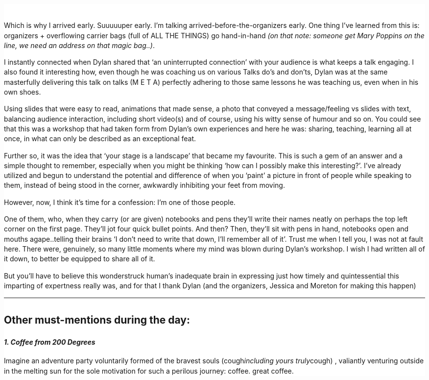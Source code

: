 
<br/>

Which is why I arrived early. Suuuuuper early. I’m talking arrived-before-the-organizers early. One thing I’ve learned from this is: organizers + overflowing carrier bags (full of ALL THE THINGS) go hand-in-hand _(on that note: someone get Mary Poppins on the line, we need an address on that magic bag..)_.

I instantly connected when Dylan shared that ‘an uninterrupted connection’ with your audience is what keeps a talk engaging. I also found it interesting how, even though he was coaching us on various Talks do’s and don’ts, Dylan was at the same masterfully delivering this talk on talks (M E T A) perfectly adhering to those same lessons he was teaching us, even when in his own shoes.

Using slides that were easy to read, animations that made sense, a photo that conveyed a message/feeling vs slides with text, balancing audience interaction, including short video(s) and of course, using his witty sense of humour and so on. You could see that this was a workshop that had taken form from Dylan’s own experiences and here he was: sharing, teaching, learning all at once, in what can only be described as an exceptional feat.

Further so, it was the idea that ‘your stage is a landscape’ that became my favourite. This is such a gem of an answer and a simple thought to remember, especially when you might be thinking ‘how can I possibly make this interesting?’. I’ve already utilized and begun to understand the potential and difference of when you ‘paint’ a picture in front of people while speaking to them, instead of being stood in the corner, awkwardly inhibiting your feet from moving.

However, now, I think it’s time for a confession: I’m one of those people.

One of them, who, when they carry (or are given) notebooks and pens they’ll write their names neatly on perhaps the top left corner on the first page. They’ll jot four quick bullet points. And then? Then, they’ll sit with pens in hand, notebooks open and mouths agape..telling their brains ‘I don’t need to write that down, I’ll remember all of it’. Trust me when I tell you, I was not at fault here. There were, genuinely, so many little moments where my mind was blown during Dylan’s workshop. I wish I had written all of it down, to better be equipped to share all of it.

But you’ll have to believe this wonderstruck human’s inadequate brain in expressing just how timely and quintessential this imparting of expertness really was, and for that I thank Dylan (and the organizers, Jessica and Moreton for making this happen)

--- 

## Other must-mentions during the day:

#### _1. Coffee from 200 Degrees_

Imagine an adventure party voluntarily formed of the bravest souls (cough*including yours truly*cough) , valiantly venturing outside in the melting sun for the sole motivation for such a perilous journey: coffee. great coffee.
